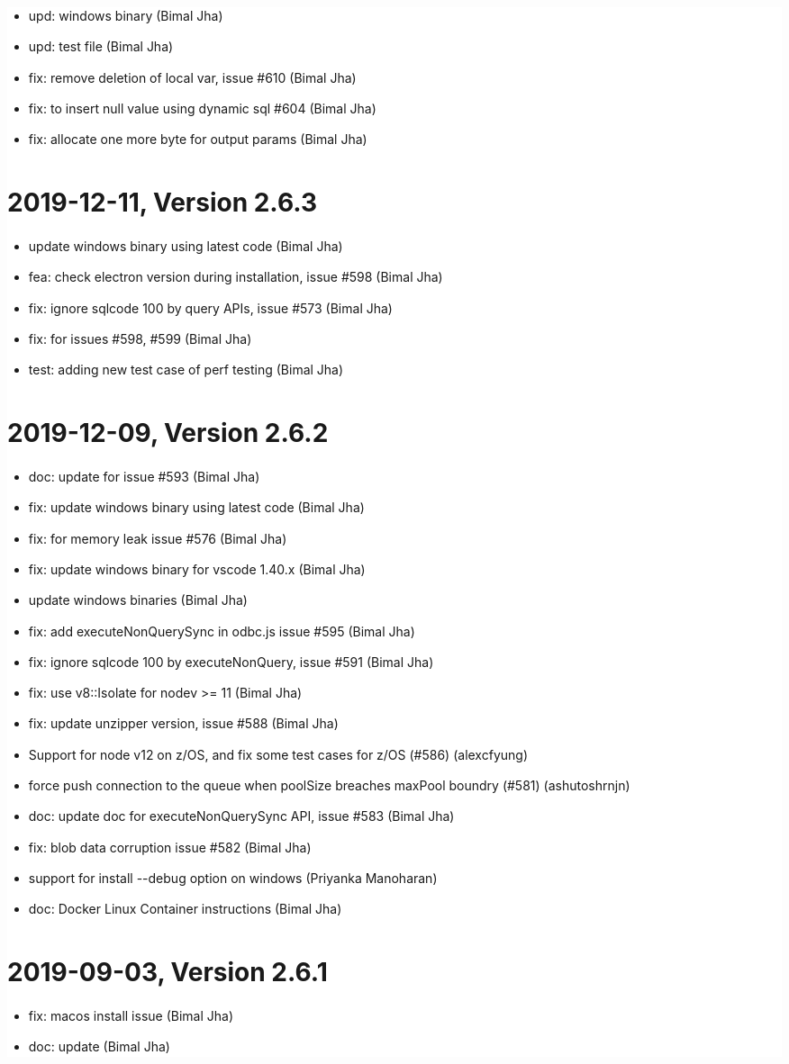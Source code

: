  * upd: windows binary (Bimal Jha)

 * upd: test file (Bimal Jha)

 * fix: remove deletion of local var, issue #610 (Bimal Jha)

 * fix: to insert null value using dynamic sql #604 (Bimal Jha)

 * fix: allocate one more byte for output params (Bimal Jha)


2019-12-11, Version 2.6.3
=========================

 * update windows binary using latest code (Bimal Jha)

 * fea: check electron version during installation, issue #598 (Bimal Jha)

 * fix: ignore sqlcode 100 by query APIs, issue #573 (Bimal Jha)

 * fix: for issues #598, #599 (Bimal Jha)

 * test: adding new test case of perf testing (Bimal Jha)


2019-12-09, Version 2.6.2
=========================

 * doc: update for issue #593 (Bimal Jha)

 * fix: update windows binary using latest code (Bimal Jha)

 * fix: for memory leak issue #576 (Bimal Jha)

 * fix: update windows binary for vscode 1.40.x (Bimal Jha)

 * update windows binaries (Bimal Jha)

 * fix: add executeNonQuerySync in odbc.js issue #595 (Bimal Jha)

 * fix: ignore sqlcode 100 by executeNonQuery, issue #591 (Bimal Jha)

 * fix: use v8::Isolate for nodev >= 11 (Bimal Jha)

 * fix: update unzipper version, issue #588 (Bimal Jha)

 * Support for node v12 on z/OS, and fix some test cases for z/OS (#586) (alexcfyung)

 * force push connection to the queue when poolSize breaches maxPool boundry (#581) (ashutoshrnjn)

 * doc: update doc for executeNonQuerySync API, issue #583 (Bimal Jha)

 * fix: blob data corruption issue #582 (Bimal Jha)

 * support for install --debug option on windows (Priyanka Manoharan)

 * doc: Docker Linux Container instructions (Bimal Jha)


2019-09-03, Version 2.6.1
=========================

 * fix: macos install issue (Bimal Jha)

 * doc: update (Bimal Jha)
